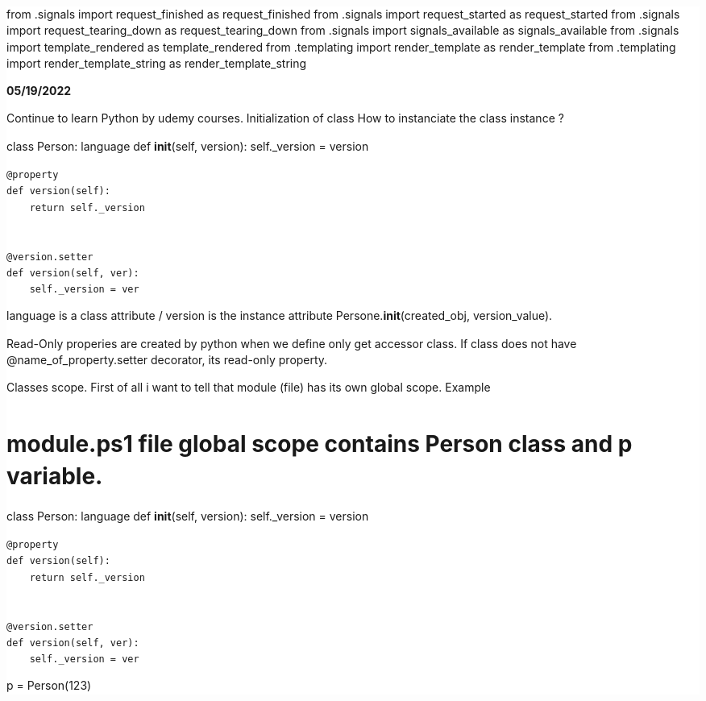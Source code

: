 from .signals import request_finished as request_finished
from .signals import request_started as request_started
from .signals import request_tearing_down as request_tearing_down
from .signals import signals_available as signals_available
from .signals import template_rendered as template_rendered
from .templating import render_template as render_template
from .templating import render_template_string as render_template_string

__05/19/2022__

Continue to learn Python by udemy courses.
Initialization of class
How to instanciate the class instance ?

class Person:
    language
    def __init__(self, version):
        self._version = version

    @property
    def version(self):
        return self._version


    @version.setter
    def version(self, ver):
        self._version = ver

language is a class attribute /  version is the instance attribute Persone.__init__(created_obj, version_value).

Read-Only properies are created by python when we define only get accessor class.
If class does not have @name_of_property.setter decorator, its read-only property.

Classes scope.
First of all i want to tell that module (file) has its own global scope.
Example 

# module.ps1 file global scope contains Person class and p variable.

class Person:
    language
    def __init__(self, version):
        self._version = version

    @property
    def version(self):
        return self._version


    @version.setter
    def version(self, ver):
        self._version = ver

p = Person(123)
